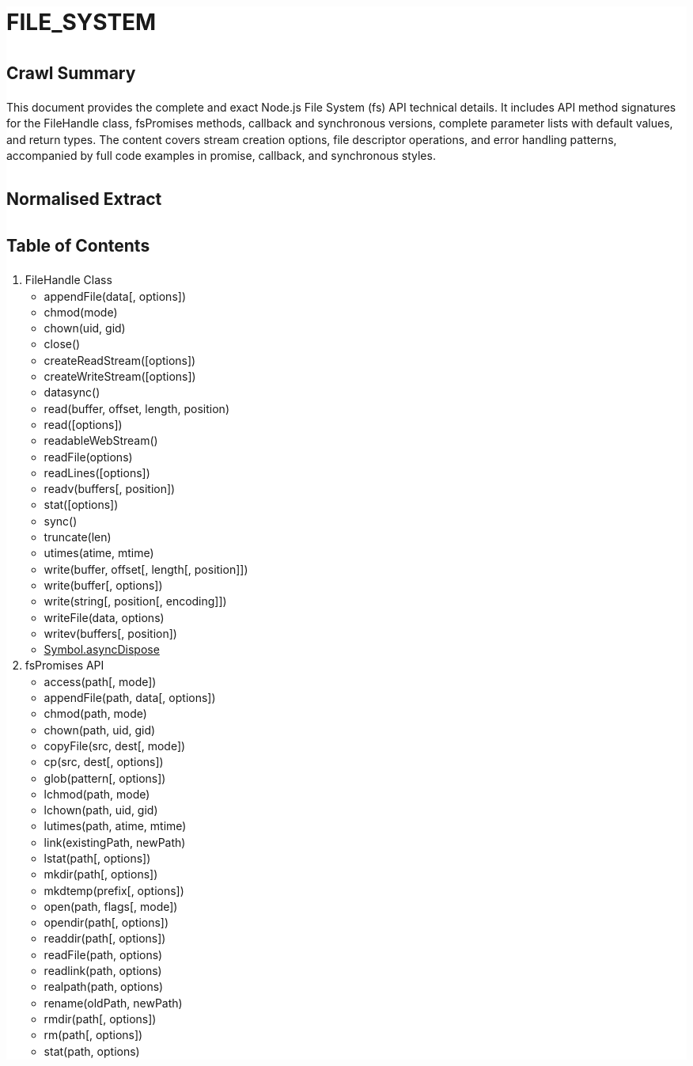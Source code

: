 # FILE_SYSTEM

## Crawl Summary
This document provides the complete and exact Node.js File System (fs) API technical details. It includes API method signatures for the FileHandle class, fsPromises methods, callback and synchronous versions, complete parameter lists with default values, and return types. The content covers stream creation options, file descriptor operations, and error handling patterns, accompanied by full code examples in promise, callback, and synchronous styles.

## Normalised Extract
## Table of Contents
1. FileHandle Class
   - appendFile(data[, options])
   - chmod(mode)
   - chown(uid, gid)
   - close()
   - createReadStream([options])
   - createWriteStream([options])
   - datasync()
   - read(buffer, offset, length, position)
   - read([options])
   - readableWebStream()
   - readFile(options)
   - readLines([options])
   - readv(buffers[, position])
   - stat([options])
   - sync()
   - truncate(len)
   - utimes(atime, mtime)
   - write(buffer, offset[, length[, position]])
   - write(buffer[, options])
   - write(string[, position[, encoding]])
   - writeFile(data, options)
   - writev(buffers[, position])
   - [Symbol.asyncDispose]()
2. fsPromises API
   - access(path[, mode])
   - appendFile(path, data[, options])
   - chmod(path, mode)
   - chown(path, uid, gid)
   - copyFile(src, dest[, mode])
   - cp(src, dest[, options])
   - glob(pattern[, options])
   - lchmod(path, mode)
   - lchown(path, uid, gid)
   - lutimes(path, atime, mtime)
   - link(existingPath, newPath)
   - lstat(path[, options])
   - mkdir(path[, options])
   - mkdtemp(prefix[, options])
   - open(path, flags[, mode])
   - opendir(path[, options])
   - readdir(path[, options])
   - readFile(path, options)
   - readlink(path, options)
   - realpath(path, options)
   - rename(oldPath, newPath)
   - rmdir(path[, options])
   - rm(path[, options])
   - stat(path, options)
